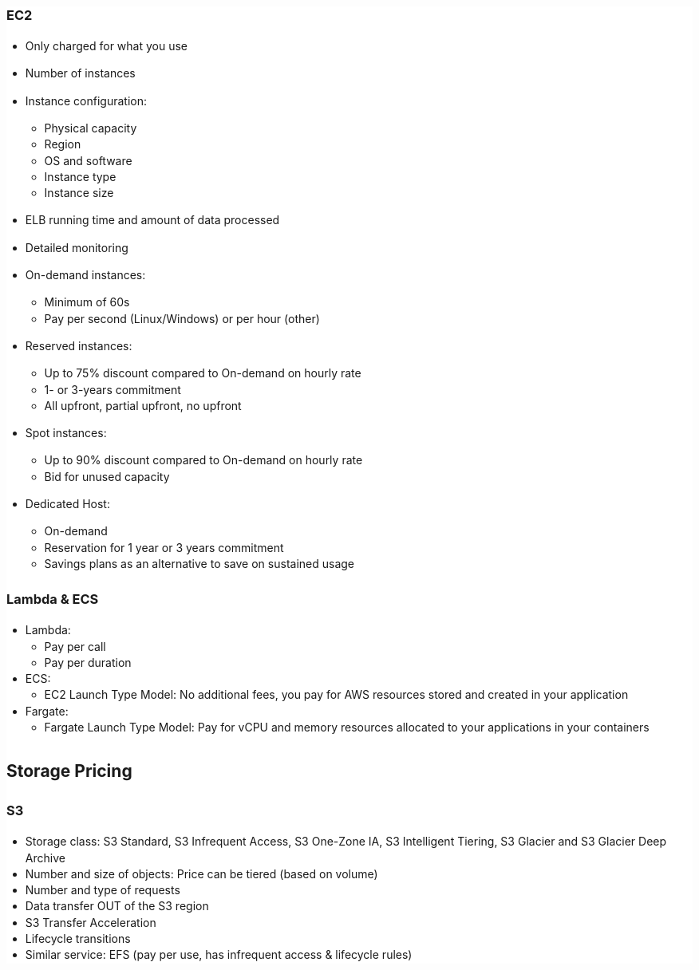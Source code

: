 ### EC2

- Only charged for what you use
- Number of instances
- Instance configuration:
  - Physical capacity
  - Region
  - OS and software
  - Instance type
  - Instance size
- ELB running time and amount of data processed
- Detailed monitoring

- On-demand instances:
  - Minimum of 60s
  - Pay per second (Linux/Windows) or per hour (other)
- Reserved instances:
  - Up to 75% discount compared to On-demand on hourly rate
  - 1- or 3-years commitment
  - All upfront, partial upfront, no upfront
- Spot instances:
  - Up to 90% discount compared to On-demand on hourly rate
  - Bid for unused capacity
- Dedicated Host:
  - On-demand
  - Reservation for 1 year or 3 years commitment
  - Savings plans as an alternative to save on sustained usage

### Lambda & ECS

- Lambda:
  - Pay per call
  - Pay per duration
- ECS:
  - EC2 Launch Type Model: No additional fees, you pay for AWS resources stored and created in your application
- Fargate:
  - Fargate Launch Type Model: Pay for vCPU and memory resources allocated to your applications in your containers

## Storage Pricing

### S3

- Storage class: S3 Standard, S3 Infrequent Access, S3 One-Zone IA, S3 Intelligent Tiering, S3 Glacier and S3 Glacier Deep Archive
- Number and size of objects: Price can be tiered (based on volume)
- Number and type of requests
- Data transfer OUT of the S3 region
- S3 Transfer Acceleration
- Lifecycle transitions
- Similar service: EFS (pay per use, has infrequent access & lifecycle rules)

